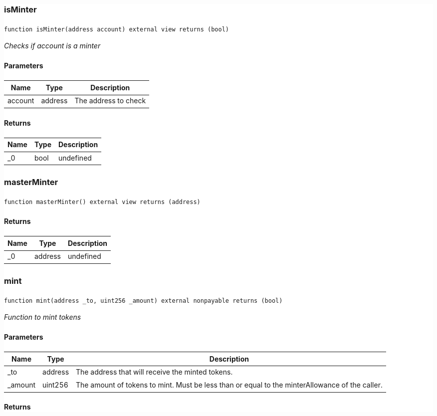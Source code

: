 ### isMinter

```solidity
function isMinter(address account) external view returns (bool)
```



*Checks if account is a minter*

#### Parameters

| Name | Type | Description |
|---|---|---|
| account | address | The address to check |

#### Returns

| Name | Type | Description |
|---|---|---|
| _0 | bool | undefined |

### masterMinter

```solidity
function masterMinter() external view returns (address)
```






#### Returns

| Name | Type | Description |
|---|---|---|
| _0 | address | undefined |

### mint

```solidity
function mint(address _to, uint256 _amount) external nonpayable returns (bool)
```



*Function to mint tokens*

#### Parameters

| Name | Type | Description |
|---|---|---|
| _to | address | The address that will receive the minted tokens. |
| _amount | uint256 | The amount of tokens to mint. Must be less than or equal to the minterAllowance of the caller. |

#### Returns

